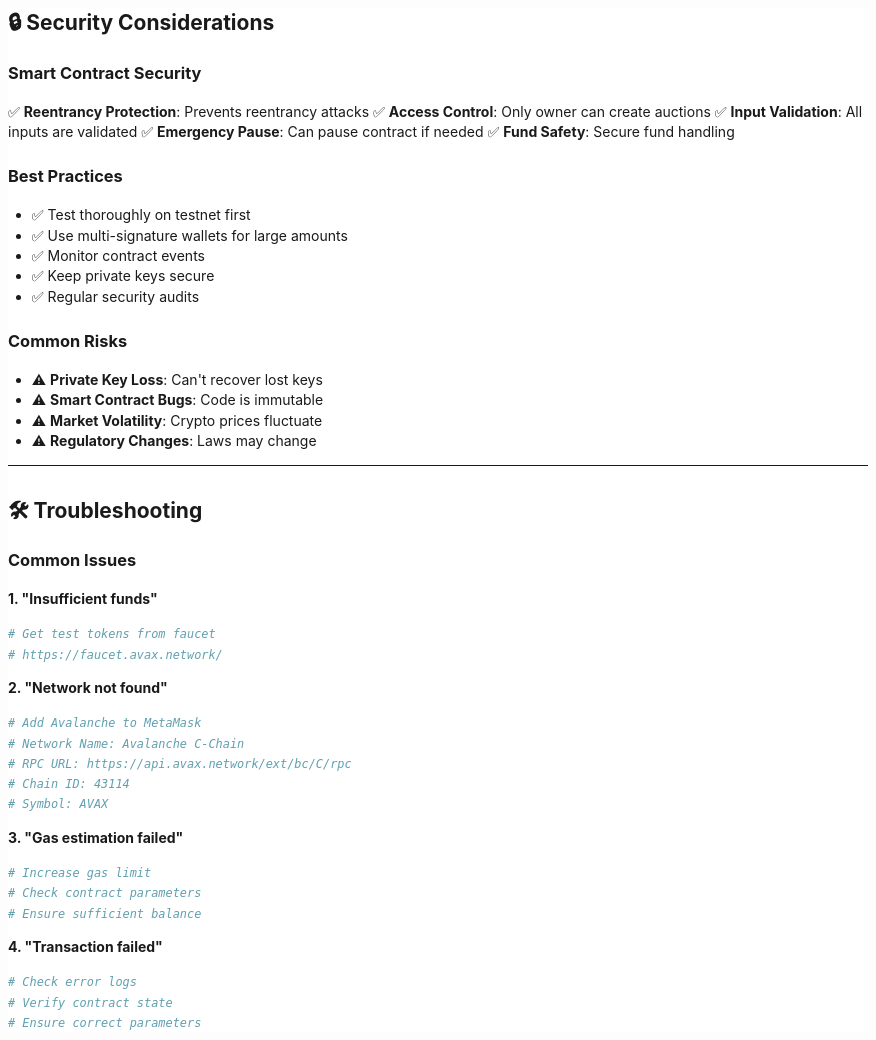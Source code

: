 
## 🔒 **Security Considerations**

### **Smart Contract Security**
✅ **Reentrancy Protection**: Prevents reentrancy attacks
✅ **Access Control**: Only owner can create auctions
✅ **Input Validation**: All inputs are validated
✅ **Emergency Pause**: Can pause contract if needed
✅ **Fund Safety**: Secure fund handling

### **Best Practices**
- ✅ Test thoroughly on testnet first
- ✅ Use multi-signature wallets for large amounts
- ✅ Monitor contract events
- ✅ Keep private keys secure
- ✅ Regular security audits

### **Common Risks**
- ⚠️ **Private Key Loss**: Can't recover lost keys
- ⚠️ **Smart Contract Bugs**: Code is immutable
- ⚠️ **Market Volatility**: Crypto prices fluctuate
- ⚠️ **Regulatory Changes**: Laws may change

---

## 🛠️ **Troubleshooting**

### **Common Issues**

**1. "Insufficient funds"**
```bash
# Get test tokens from faucet
# https://faucet.avax.network/
```

**2. "Network not found"**
```bash
# Add Avalanche to MetaMask
# Network Name: Avalanche C-Chain
# RPC URL: https://api.avax.network/ext/bc/C/rpc
# Chain ID: 43114
# Symbol: AVAX
```

**3. "Gas estimation failed"**
```bash
# Increase gas limit
# Check contract parameters
# Ensure sufficient balance
```

**4. "Transaction failed"**
```bash
# Check error logs
# Verify contract state
# Ensure correct parameters
```
